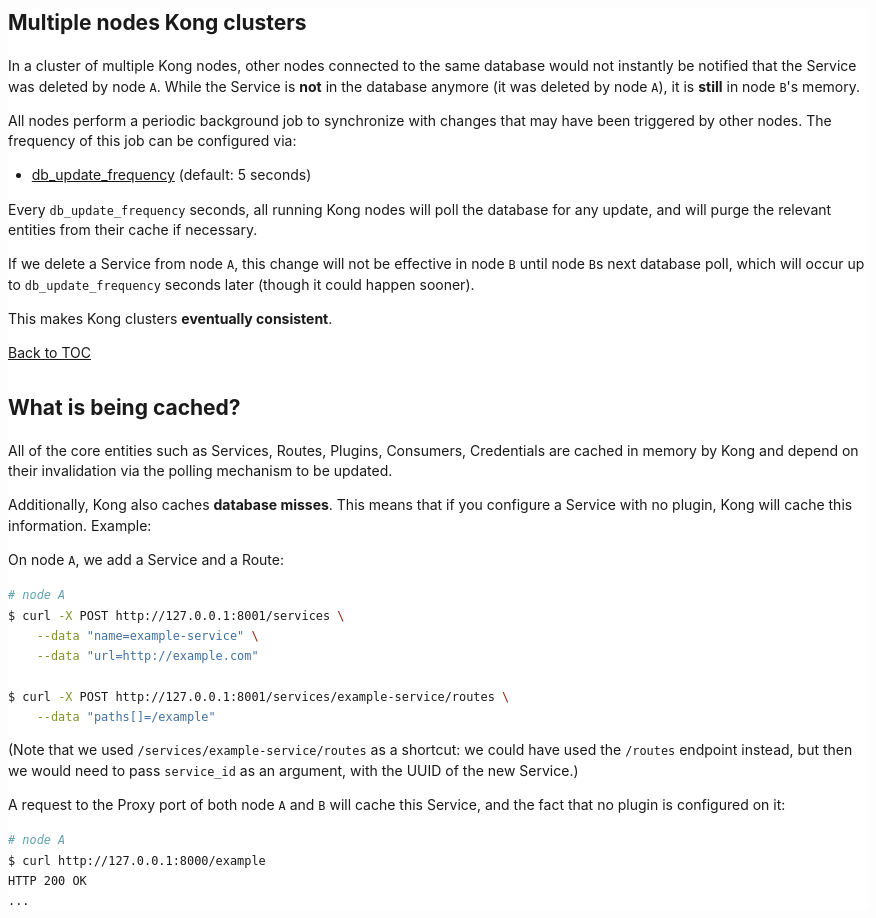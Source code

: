 ## Multiple nodes Kong clusters

In a cluster of multiple Kong nodes, other nodes connected to the same database
would not instantly be notified that the Service was deleted by node `A`.  While
the Service is **not** in the database anymore (it was deleted by node `A`), it is
**still** in node `B`'s memory.

All nodes perform a periodic background job to synchronize with changes that
may have been triggered by other nodes. The frequency of this job can be
configured via:

* [db_update_frequency][db_update_frequency] (default: 5 seconds)

Every `db_update_frequency` seconds, all running Kong nodes will poll the
database for any update, and will purge the relevant entities from their cache
if necessary.

If we delete a Service from node `A`, this change will not be effective in node
`B` until node `B`s next database poll, which will occur up to
`db_update_frequency` seconds later (though it could happen sooner).

This makes Kong clusters **eventually consistent**.

[Back to TOC](#table-of-contents)

## What is being cached?

All of the core entities such as Services, Routes, Plugins, Consumers, Credentials are
cached in memory by Kong and depend on their invalidation via the polling
mechanism to be updated.

Additionally, Kong also caches **database misses**. This means that if you
configure a Service with no plugin, Kong will cache this information. Example:

On node `A`, we add a Service and a Route:

```bash
# node A
$ curl -X POST http://127.0.0.1:8001/services \
    --data "name=example-service" \
    --data "url=http://example.com"

$ curl -X POST http://127.0.0.1:8001/services/example-service/routes \
    --data "paths[]=/example"
```

(Note that we used `/services/example-service/routes` as a shortcut: we
could have used the `/routes` endpoint instead, but then we would need to
pass `service_id` as an argument, with the UUID of the new Service.)

A request to the Proxy port of both node `A` and `B` will cache this Service, and
the fact that no plugin is configured on it:

```bash
# node A
$ curl http://127.0.0.1:8000/example
HTTP 200 OK
...
```


[db_update_frequency]: /enterprise/{{page.kong_version}}/configuration/#db_update_frequency
[db_update_propagation]: /enterprise/{{page.kong_version}}/configuration/#db_update_propagation
[db_cache_ttl]: /enterprise/{{page.kong_version}}/configuration/#db_cache_ttl